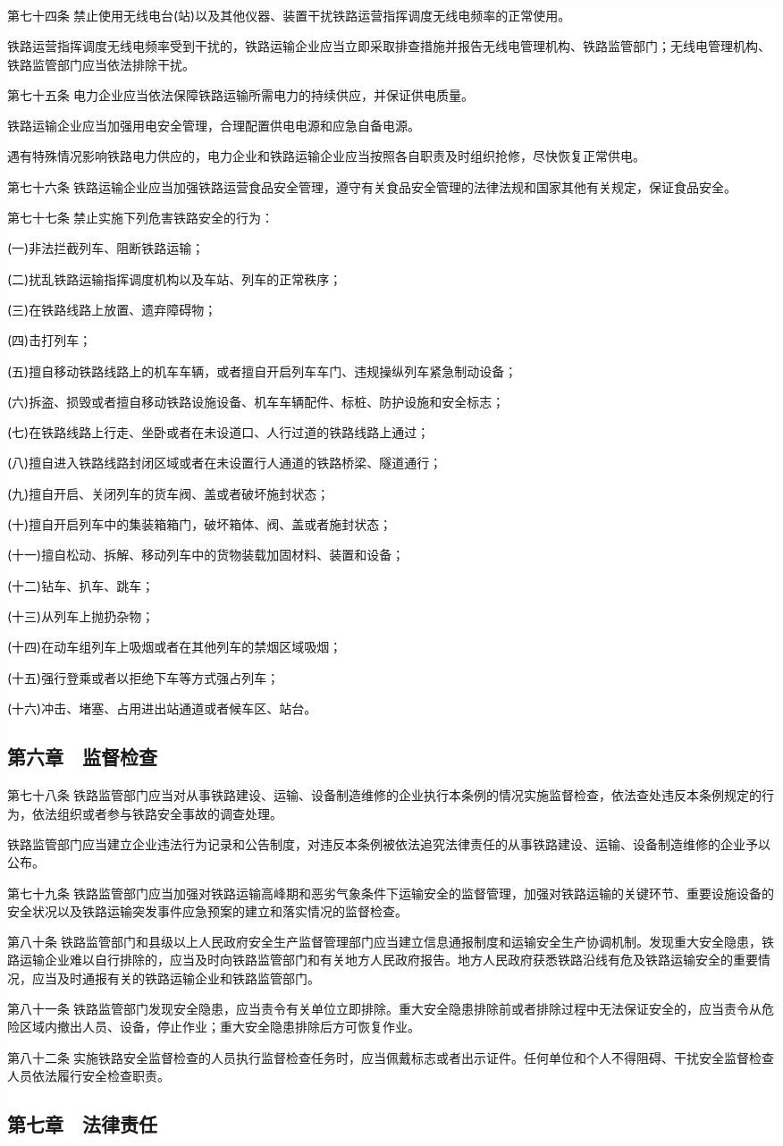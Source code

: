 第七十四条 禁止使用无线电台(站)以及其他仪器、装置干扰铁路运营指挥调度无线电频率的正常使用。

铁路运营指挥调度无线电频率受到干扰的，铁路运输企业应当立即采取排查措施并报告无线电管理机构、铁路监管部门；无线电管理机构、铁路监管部门应当依法排除干扰。

第七十五条 电力企业应当依法保障铁路运输所需电力的持续供应，并保证供电质量。

铁路运输企业应当加强用电安全管理，合理配置供电电源和应急自备电源。

遇有特殊情况影响铁路电力供应的，电力企业和铁路运输企业应当按照各自职责及时组织抢修，尽快恢复正常供电。

第七十六条 铁路运输企业应当加强铁路运营食品安全管理，遵守有关食品安全管理的法律法规和国家其他有关规定，保证食品安全。

第七十七条 禁止实施下列危害铁路安全的行为：

(一)非法拦截列车、阻断铁路运输；

(二)扰乱铁路运输指挥调度机构以及车站、列车的正常秩序；

(三)在铁路线路上放置、遗弃障碍物；

(四)击打列车；

(五)擅自移动铁路线路上的机车车辆，或者擅自开启列车车门、违规操纵列车紧急制动设备；

(六)拆盗、损毁或者擅自移动铁路设施设备、机车车辆配件、标桩、防护设施和安全标志；

(七)在铁路线路上行走、坐卧或者在未设道口、人行过道的铁路线路上通过；

(八)擅自进入铁路线路封闭区域或者在未设置行人通道的铁路桥梁、隧道通行；

(九)擅自开启、关闭列车的货车阀、盖或者破坏施封状态；

(十)擅自开启列车中的集装箱箱门，破坏箱体、阀、盖或者施封状态；

(十一)擅自松动、拆解、移动列车中的货物装载加固材料、装置和设备；

(十二)钻车、扒车、跳车；

(十三)从列车上抛扔杂物；

(十四)在动车组列车上吸烟或者在其他列车的禁烟区域吸烟；

(十五)强行登乘或者以拒绝下车等方式强占列车；

(十六)冲击、堵塞、占用进出站通道或者候车区、站台。

## 第六章　监督检查

第七十八条 铁路监管部门应当对从事铁路建设、运输、设备制造维修的企业执行本条例的情况实施监督检查，依法查处违反本条例规定的行为，依法组织或者参与铁路安全事故的调查处理。

铁路监管部门应当建立企业违法行为记录和公告制度，对违反本条例被依法追究法律责任的从事铁路建设、运输、设备制造维修的企业予以公布。

第七十九条 铁路监管部门应当加强对铁路运输高峰期和恶劣气象条件下运输安全的监督管理，加强对铁路运输的关键环节、重要设施设备的安全状况以及铁路运输突发事件应急预案的建立和落实情况的监督检查。

第八十条 铁路监管部门和县级以上人民政府安全生产监督管理部门应当建立信息通报制度和运输安全生产协调机制。发现重大安全隐患，铁路运输企业难以自行排除的，应当及时向铁路监管部门和有关地方人民政府报告。地方人民政府获悉铁路沿线有危及铁路运输安全的重要情况，应当及时通报有关的铁路运输企业和铁路监管部门。

第八十一条 铁路监管部门发现安全隐患，应当责令有关单位立即排除。重大安全隐患排除前或者排除过程中无法保证安全的，应当责令从危险区域内撤出人员、设备，停止作业；重大安全隐患排除后方可恢复作业。

第八十二条 实施铁路安全监督检查的人员执行监督检查任务时，应当佩戴标志或者出示证件。任何单位和个人不得阻碍、干扰安全监督检查人员依法履行安全检查职责。

## 第七章　法律责任
